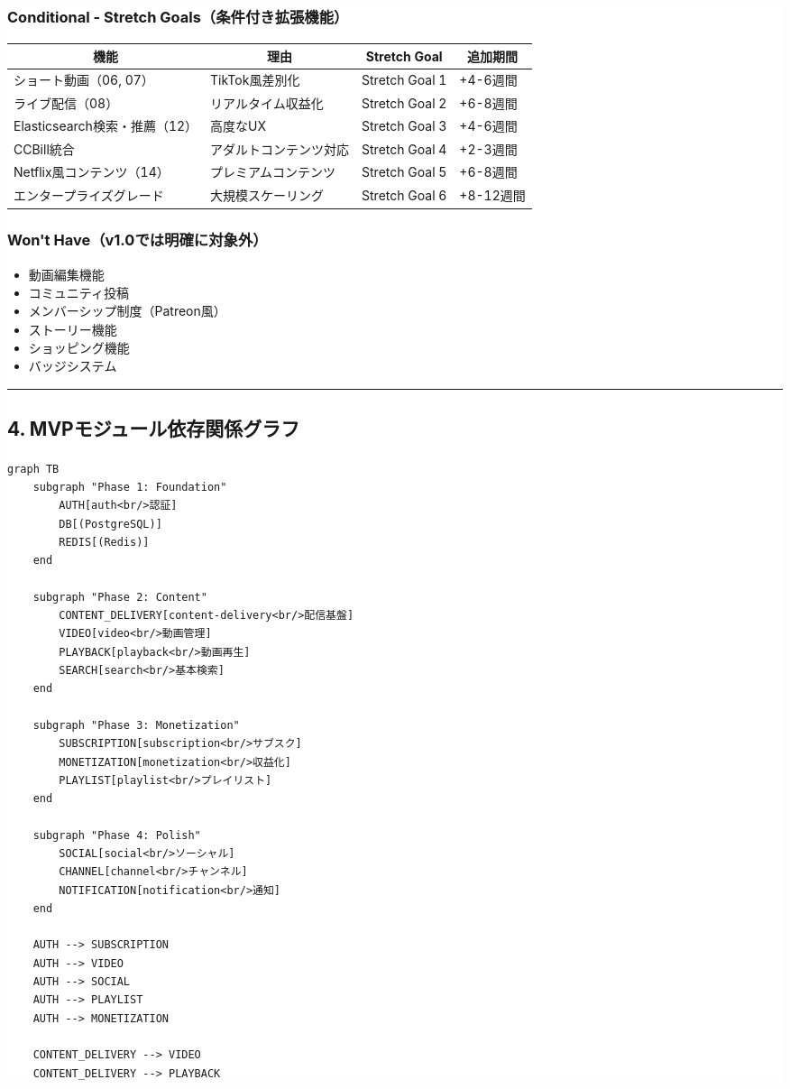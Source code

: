 ### Conditional - Stretch Goals（条件付き拡張機能）

| 機能 | 理由 | Stretch Goal | 追加期間 |
|-----|------|--------------|---------|
| ショート動画（06, 07） | TikTok風差別化 | Stretch Goal 1 | +4-6週間 |
| ライブ配信（08） | リアルタイム収益化 | Stretch Goal 2 | +6-8週間 |
| Elasticsearch検索・推薦（12） | 高度なUX | Stretch Goal 3 | +4-6週間 |
| CCBill統合 | アダルトコンテンツ対応 | Stretch Goal 4 | +2-3週間 |
| Netflix風コンテンツ（14） | プレミアムコンテンツ | Stretch Goal 5 | +6-8週間 |
| エンタープライズグレード | 大規模スケーリング | Stretch Goal 6 | +8-12週間 |

### Won't Have（v1.0では明確に対象外）

- 動画編集機能
- コミュニティ投稿
- メンバーシップ制度（Patreon風）
- ストーリー機能
- ショッピング機能
- バッジシステム

---

## 4. MVPモジュール依存関係グラフ

```mermaid
graph TB
    subgraph "Phase 1: Foundation"
        AUTH[auth<br/>認証]
        DB[(PostgreSQL)]
        REDIS[(Redis)]
    end

    subgraph "Phase 2: Content"
        CONTENT_DELIVERY[content-delivery<br/>配信基盤]
        VIDEO[video<br/>動画管理]
        PLAYBACK[playback<br/>動画再生]
        SEARCH[search<br/>基本検索]
    end

    subgraph "Phase 3: Monetization"
        SUBSCRIPTION[subscription<br/>サブスク]
        MONETIZATION[monetization<br/>収益化]
        PLAYLIST[playlist<br/>プレイリスト]
    end

    subgraph "Phase 4: Polish"
        SOCIAL[social<br/>ソーシャル]
        CHANNEL[channel<br/>チャンネル]
        NOTIFICATION[notification<br/>通知]
    end

    AUTH --> SUBSCRIPTION
    AUTH --> VIDEO
    AUTH --> SOCIAL
    AUTH --> PLAYLIST
    AUTH --> MONETIZATION

    CONTENT_DELIVERY --> VIDEO
    CONTENT_DELIVERY --> PLAYBACK

```